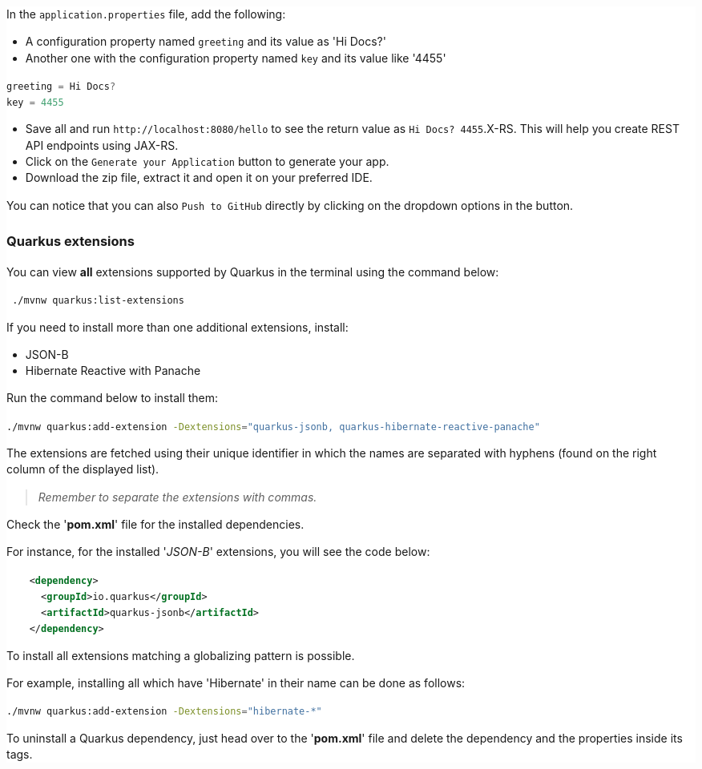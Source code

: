 In the `application.properties` file, add the following:
- A configuration property named `greeting` and its value as 'Hi Docs?'
- Another one with the configuration property named `key` and its value like '4455'

```java
greeting = Hi Docs?
key = 4455
```

- Save all and run `http://localhost:8080/hello` to see the return value as `Hi Docs? 4455`.X-RS. This will help you create REST API endpoints using JAX-RS.
- Click on the `Generate your Application` button to generate your app.
- Download the zip file, extract it and open it on your preferred IDE.

You can notice that you can also `Push to GitHub` directly by clicking on the dropdown options in the button.

### Quarkus extensions
You can view **all** extensions supported by Quarkus in the terminal using the command below:

```bash
 ./mvnw quarkus:list-extensions
```

If you need to install more than one additional extensions, install:
- JSON-B
- Hibernate Reactive with Panache

Run the command below to install them:

```bash
./mvnw quarkus:add-extension -Dextensions="quarkus-jsonb, quarkus-hibernate-reactive-panache"
```

The extensions are fetched using their unique identifier in which the names are separated with hyphens (found on the right column of the displayed list).

> _Remember to separate the extensions with commas._

Check the '**pom.xml**' file for the installed dependencies.

For instance, for the installed '_JSON-B_' extensions, you will see the code below:

```xml
    <dependency>
      <groupId>io.quarkus</groupId>
      <artifactId>quarkus-jsonb</artifactId>
    </dependency>
```

To install all extensions matching a globalizing pattern is possible.

For example, installing all which have 'Hibernate' in their name can be done as follows:

```bash
./mvnw quarkus:add-extension -Dextensions="hibernate-*"
```

To uninstall a Quarkus dependency, just head over to the '**pom.xml**' file and delete the dependency and the properties inside its tags.

